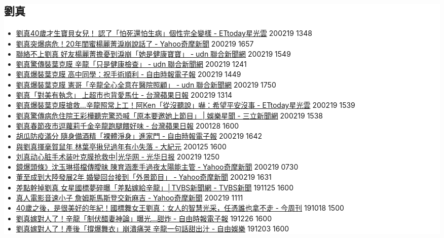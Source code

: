 ## 劉真


- [劉真40歲才生寶貝女兒！ 認了「怕死還怕生病」個性完全變樣 - ETtoday星光雲](https://star.ettoday.net/news/1649102 "劉真40歲才生寶貝女兒！ 認了「怕死還怕生病」個性完全變樣 - ETtoday星光雲") 200219 1348
- [劉真突爆病危！20年閨蜜楊麗菁淚崩說話了 - Yahoo奇摩新聞](https://tw.news.yahoo.com/%E5%8A%89%E7%9C%9F%E7%AA%81%E7%88%86%E7%97%85%E5%8D%B1-20%E5%B9%B4%E9%96%A8%E8%9C%9C%E6%A5%8A%E9%BA%97%E8%8F%81%E6%B7%9A%E5%B4%A9%E8%AA%AA%E8%A9%B1%E4%BA%86-085700980.html "劉真突爆病危！20年閨蜜楊麗菁淚崩說話了 - Yahoo奇摩新聞") 200219 1657
- [聯絡不上劉真 好友楊麗菁擔憂到淚崩「她是健康寶寶」 - udn 聯合新聞網](https://stars.udn.com/star/story/10088/4355838 "聯絡不上劉真 好友楊麗菁擔憂到淚崩「她是健康寶寶」 - udn 聯合新聞網") 200219 1549
- [劉真驚傳裝葉克膜 辛龍「只是健康檢查」 - udn 聯合新聞網](https://stars.udn.com/star/story/10091/4355261 "劉真驚傳裝葉克膜 辛龍「只是健康檢查」 - udn 聯合新聞網") 200219 1241
- [劉真爆裝葉克膜 高中同學：祝手術順利 - 自由時報電子報](https://ent.ltn.com.tw/news/breakingnews/3072979 "劉真爆裝葉克膜 高中同學：祝手術順利 - 自由時報電子報") 200219 1449
- [劉真爆裝葉克膜 憲哥「辛龍全心全意在醫院照顧」 - udn 聯合新聞網](https://stars.udn.com/star/story/10091/4356159 "劉真爆裝葉克膜 憲哥「辛龍全心全意在醫院照顧」 - udn 聯合新聞網") 200219 1750
- [劉真「對美有執念」 上超市也背愛馬仕 - 台灣蘋果日報](https://tw.appledaily.com/entertainment/20200219/GRFTDSOAPY7KI44XY6GASOSIJE/ "劉真「對美有執念」 上超市也背愛馬仕 - 台灣蘋果日報") 200219 1314
- [劉真爆裝葉克膜搶救...辛龍照常上工！阿Ken「從沒聽說」嚇：希望平安沒事 - ETtoday星光雲](https://movies.ettoday.net/news/1649277 "劉真爆裝葉克膜搶救...辛龍照常上工！阿Ken「從沒聽說」嚇：希望平安沒事 - ETtoday星光雲") 200219 1539
- [劉真驚傳病危住院王彩樺聽完驚恐喊「原本要邀她上節目」 | 娛樂星聞 - 三立新聞網](https://www.setn.com/E/News.aspx?NewsID=692532 "劉真驚傳病危住院王彩樺聽完驚恐喊「原本要邀她上節目」 | 娛樂星聞 - 三立新聞網") 200219 1538
- [劉真春節夜市逗蘿莉千金辛龍跑腿餵好味 - 台灣蘋果日報](https://tw.appledaily.com/entertainment/20200128/ASOSQJZWJS3L5LU5QABZ2YHPSQ/ "劉真春節夜市逗蘿莉千金辛龍跑腿餵好味 - 台灣蘋果日報") 200128 1600
- [胡瓜防疫滿分 隨身備酒精「裸體淨身」進家門 - 自由時報電子報](https://ent.ltn.com.tw/news/breakingnews/3073138 "胡瓜防疫滿分 隨身備酒精「裸體淨身」進家門 - 自由時報電子報") 200219 1642
- [與劉真揮毫賀鼠年 林葉亭揪兒過年有小失落 - 大紀元](https://www.epochtimes.com/b5/20/1/25/n11820353.htm "與劉真揮毫賀鼠年 林葉亭揪兒過年有小失落 - 大紀元") 200125 1600
- [刘真动心脏手术装叶克膜抢救中|光华网 - 光华日报](https://www.kwongwah.com.my/20200219/%E5%88%98%E7%9C%9F%E5%8A%A8%E5%BF%83%E8%84%8F%E6%89%8B%E6%9C%AF-%E8%A3%85%E5%8F%B6%E5%85%8B%E8%86%9C%E6%8A%A2%E6%95%91%E4%B8%AD/ "刘真动心脏手术装叶克膜抢救中|光华网 - 光华日报") 200219 1250
- [鏡爆頭條》沈玉琳搭檔傳曖昧 陳育涵牽手過夜太陽能主管 - Yahoo奇摩新聞](https://tw.news.yahoo.com/video/%E9%8F%A1%E7%88%86%E9%A0%AD%E6%A2%9D-%E6%B2%88%E7%8E%89%E7%90%B3%E6%90%AD%E6%AA%94%E5%82%B3%E6%9B%96%E6%98%A7-%E9%99%B3%E8%82%B2%E6%B6%B5%E7%89%BD%E6%89%8B%E9%81%8E%E5%A4%9C%E5%A4%AA%E9%99%BD%E8%83%BD%E4%B8%BB%E7%AE%A1-233000679.html "鏡爆頭條》沈玉琳搭檔傳曖昧 陳育涵牽手過夜太陽能主管 - Yahoo奇摩新聞") 200219 0730
- [董至成到大陸發展2年 婚變回台接到「外景節目」 - Yahoo奇摩新聞](https://tw.news.yahoo.com/%E8%91%A3%E8%87%B3%E6%88%90%E5%88%B0%E5%A4%A7%E9%99%B8%E7%99%BC%E5%B1%952%E5%B9%B4%E5%A9%9A%E8%AE%8A%E5%9B%9E%E5%8F%B0%E6%8E%A5%E5%88%B0%E5%A4%96%E6%99%AF%E7%AF%80%E7%9B%AE-083105320.html "董至成到大陸發展2年 婚變回台接到「外景節目」 - Yahoo奇摩新聞") 200219 1631
- [差點幹掉劉真 女星國標夢碎曝「差點嫁給辛龍」│TVBS新聞網 - TVBS新聞](https://news.tvbs.com.tw/entertainment/1239281 "差點幹掉劉真 女星國標夢碎曝「差點嫁給辛龍」│TVBS新聞網 - TVBS新聞") 191125 1600
- [真人電影音速小子 詹姆斯馬斯登交新麻吉 - Yahoo奇摩新聞](https://tw.news.yahoo.com/video/%E7%9C%9F%E4%BA%BA%E9%9B%BB%E5%BD%B1%E9%9F%B3%E9%80%9F%E5%B0%8F%E5%AD%90-%E8%A9%B9%E5%A7%86%E6%96%AF%E9%A6%AC%E6%96%AF%E7%99%BB%E4%BA%A4%E6%96%B0%E9%BA%BB%E5%90%89-030144223.html "真人電影音速小子 詹姆斯馬斯登交新麻吉 - Yahoo奇摩新聞") 200219 1111
- [40歲之後，是很美好的年紀！國標舞女王劉真：女人的智慧光采，任憑誰也拿不走 - 今周刊](https://www.businesstoday.com.tw/article/category/154768/post/201910180039/40%E6%AD%B2%E4%B9%8B%E5%BE%8C%EF%BC%8C%E6%98%AF%E5%BE%88%E7%BE%8E%E5%A5%BD%E7%9A%84%E5%B9%B4%E7%B4%80%EF%BC%81%E5%9C%8B%E6%A8%99%E8%88%9E%E5%A5%B3%E7%8E%8B%E5%8A%89%E7%9C%9F%EF%BC%9A%E5%A5%B3%E4%BA%BA%E7%9A%84%E6%99%BA%E6%85%A7%E5%85%89%E9%87%87%EF%BC%8C%E4%BB%BB%E6%86%91%E8%AA%B0%E4%B9%9F%E6%8B%BF%E4%B8%8D%E8%B5%B0 "40歲之後，是很美好的年紀！國標舞女王劉真：女人的智慧光采，任憑誰也拿不走 - 今周刊") 191018 1500
- [劉真嫁對人了！辛龍「制伏醋妻神論」曝光…甜炸 - 自由時報電子報](https://ent.ltn.com.tw/news/breakingnews/3021227 "劉真嫁對人了！辛龍「制伏醋妻神論」曝光…甜炸 - 自由時報電子報") 191226 1600
- [劉真嫁對人了！產後「撐爆舞衣」崩潰痛哭 辛龍一句話甜出汁 - 自由娛樂](https://ent.ltn.com.tw/news/breakingnews/2997259 "劉真嫁對人了！產後「撐爆舞衣」崩潰痛哭 辛龍一句話甜出汁 - 自由娛樂") 191203 1600
